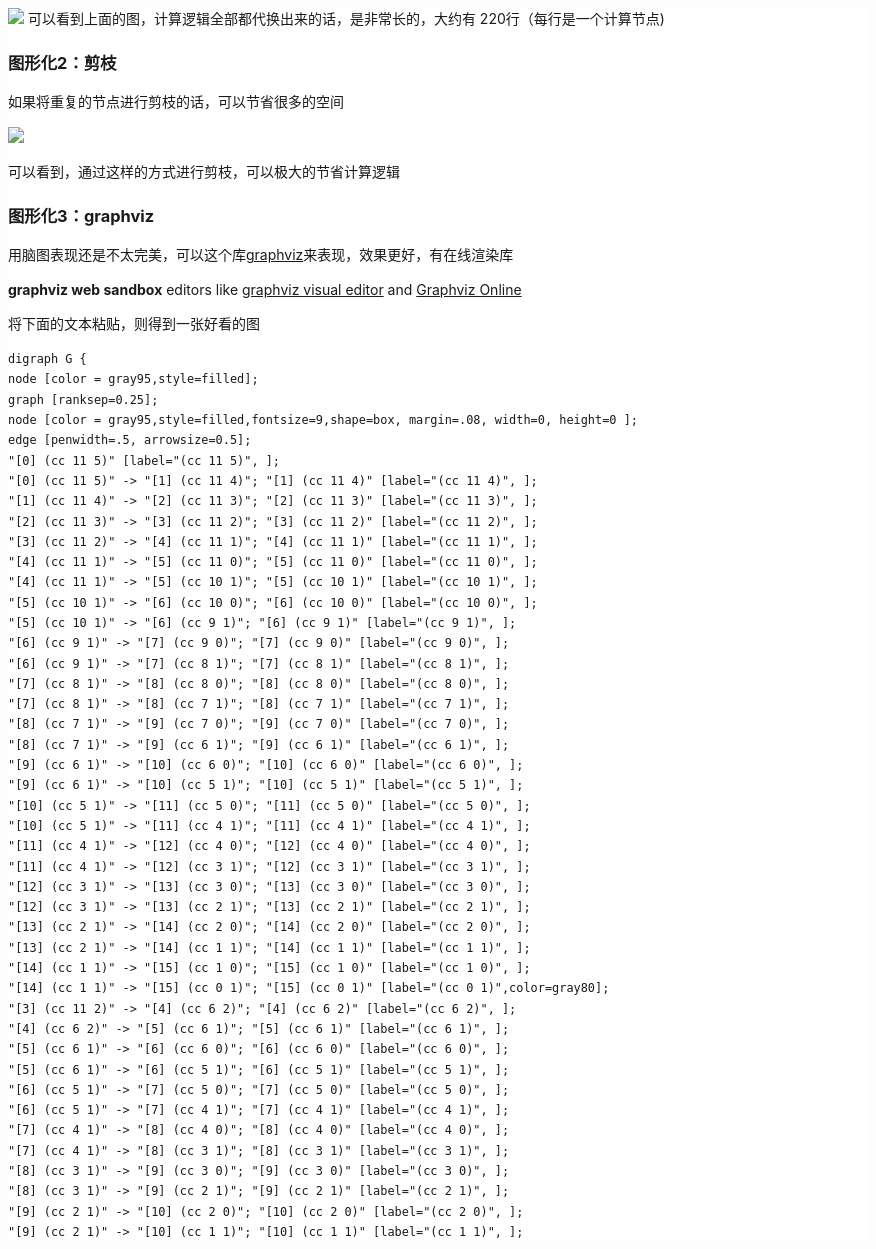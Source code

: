![](http://img.skydrift.cn/expend-of-count-money-11.png)
可以看到上面的图，计算逻辑全部都代换出来的话，是非常长的，大约有 220行（每行是一个计算节点)

### 图形化2：剪枝

如果将重复的节点进行剪枝的话，可以节省很多的空间

![](http://img.skydrift.cn/expend-of-count-money-11-fast.png)

可以看到，通过这样的方式进行剪枝，可以极大的节省计算逻辑

### 图形化3：graphviz

用脑图表现还是不太完美，可以这个库[graphviz](https://www.graphviz.org/about/)来表现，效果更好，有在线渲染库

**graphviz web sandbox** editors like [graphviz visual editor](http://magjac.com/graphviz-visual-editor/) and [Graphviz Online](https://dreampuf.github.io/GraphvizOnline/)

将下面的文本粘贴，则得到一张好看的图

```viz-dot
digraph G {
node [color = gray95,style=filled];
graph [ranksep=0.25];
node [color = gray95,style=filled,fontsize=9,shape=box, margin=.08, width=0, height=0 ];
edge [penwidth=.5, arrowsize=0.5];
"[0] (cc 11 5)" [label="(cc 11 5)", ];
"[0] (cc 11 5)" -> "[1] (cc 11 4)"; "[1] (cc 11 4)" [label="(cc 11 4)", ];
"[1] (cc 11 4)" -> "[2] (cc 11 3)"; "[2] (cc 11 3)" [label="(cc 11 3)", ];
"[2] (cc 11 3)" -> "[3] (cc 11 2)"; "[3] (cc 11 2)" [label="(cc 11 2)", ];
"[3] (cc 11 2)" -> "[4] (cc 11 1)"; "[4] (cc 11 1)" [label="(cc 11 1)", ];
"[4] (cc 11 1)" -> "[5] (cc 11 0)"; "[5] (cc 11 0)" [label="(cc 11 0)", ];
"[4] (cc 11 1)" -> "[5] (cc 10 1)"; "[5] (cc 10 1)" [label="(cc 10 1)", ];
"[5] (cc 10 1)" -> "[6] (cc 10 0)"; "[6] (cc 10 0)" [label="(cc 10 0)", ];
"[5] (cc 10 1)" -> "[6] (cc 9 1)"; "[6] (cc 9 1)" [label="(cc 9 1)", ];
"[6] (cc 9 1)" -> "[7] (cc 9 0)"; "[7] (cc 9 0)" [label="(cc 9 0)", ];
"[6] (cc 9 1)" -> "[7] (cc 8 1)"; "[7] (cc 8 1)" [label="(cc 8 1)", ];
"[7] (cc 8 1)" -> "[8] (cc 8 0)"; "[8] (cc 8 0)" [label="(cc 8 0)", ];
"[7] (cc 8 1)" -> "[8] (cc 7 1)"; "[8] (cc 7 1)" [label="(cc 7 1)", ];
"[8] (cc 7 1)" -> "[9] (cc 7 0)"; "[9] (cc 7 0)" [label="(cc 7 0)", ];
"[8] (cc 7 1)" -> "[9] (cc 6 1)"; "[9] (cc 6 1)" [label="(cc 6 1)", ];
"[9] (cc 6 1)" -> "[10] (cc 6 0)"; "[10] (cc 6 0)" [label="(cc 6 0)", ];
"[9] (cc 6 1)" -> "[10] (cc 5 1)"; "[10] (cc 5 1)" [label="(cc 5 1)", ];
"[10] (cc 5 1)" -> "[11] (cc 5 0)"; "[11] (cc 5 0)" [label="(cc 5 0)", ];
"[10] (cc 5 1)" -> "[11] (cc 4 1)"; "[11] (cc 4 1)" [label="(cc 4 1)", ];
"[11] (cc 4 1)" -> "[12] (cc 4 0)"; "[12] (cc 4 0)" [label="(cc 4 0)", ];
"[11] (cc 4 1)" -> "[12] (cc 3 1)"; "[12] (cc 3 1)" [label="(cc 3 1)", ];
"[12] (cc 3 1)" -> "[13] (cc 3 0)"; "[13] (cc 3 0)" [label="(cc 3 0)", ];
"[12] (cc 3 1)" -> "[13] (cc 2 1)"; "[13] (cc 2 1)" [label="(cc 2 1)", ];
"[13] (cc 2 1)" -> "[14] (cc 2 0)"; "[14] (cc 2 0)" [label="(cc 2 0)", ];
"[13] (cc 2 1)" -> "[14] (cc 1 1)"; "[14] (cc 1 1)" [label="(cc 1 1)", ];
"[14] (cc 1 1)" -> "[15] (cc 1 0)"; "[15] (cc 1 0)" [label="(cc 1 0)", ];
"[14] (cc 1 1)" -> "[15] (cc 0 1)"; "[15] (cc 0 1)" [label="(cc 0 1)",color=gray80];
"[3] (cc 11 2)" -> "[4] (cc 6 2)"; "[4] (cc 6 2)" [label="(cc 6 2)", ];
"[4] (cc 6 2)" -> "[5] (cc 6 1)"; "[5] (cc 6 1)" [label="(cc 6 1)", ];
"[5] (cc 6 1)" -> "[6] (cc 6 0)"; "[6] (cc 6 0)" [label="(cc 6 0)", ];
"[5] (cc 6 1)" -> "[6] (cc 5 1)"; "[6] (cc 5 1)" [label="(cc 5 1)", ];
"[6] (cc 5 1)" -> "[7] (cc 5 0)"; "[7] (cc 5 0)" [label="(cc 5 0)", ];
"[6] (cc 5 1)" -> "[7] (cc 4 1)"; "[7] (cc 4 1)" [label="(cc 4 1)", ];
"[7] (cc 4 1)" -> "[8] (cc 4 0)"; "[8] (cc 4 0)" [label="(cc 4 0)", ];
"[7] (cc 4 1)" -> "[8] (cc 3 1)"; "[8] (cc 3 1)" [label="(cc 3 1)", ];
"[8] (cc 3 1)" -> "[9] (cc 3 0)"; "[9] (cc 3 0)" [label="(cc 3 0)", ];
"[8] (cc 3 1)" -> "[9] (cc 2 1)"; "[9] (cc 2 1)" [label="(cc 2 1)", ];
"[9] (cc 2 1)" -> "[10] (cc 2 0)"; "[10] (cc 2 0)" [label="(cc 2 0)", ];
"[9] (cc 2 1)" -> "[10] (cc 1 1)"; "[10] (cc 1 1)" [label="(cc 1 1)", ];
```